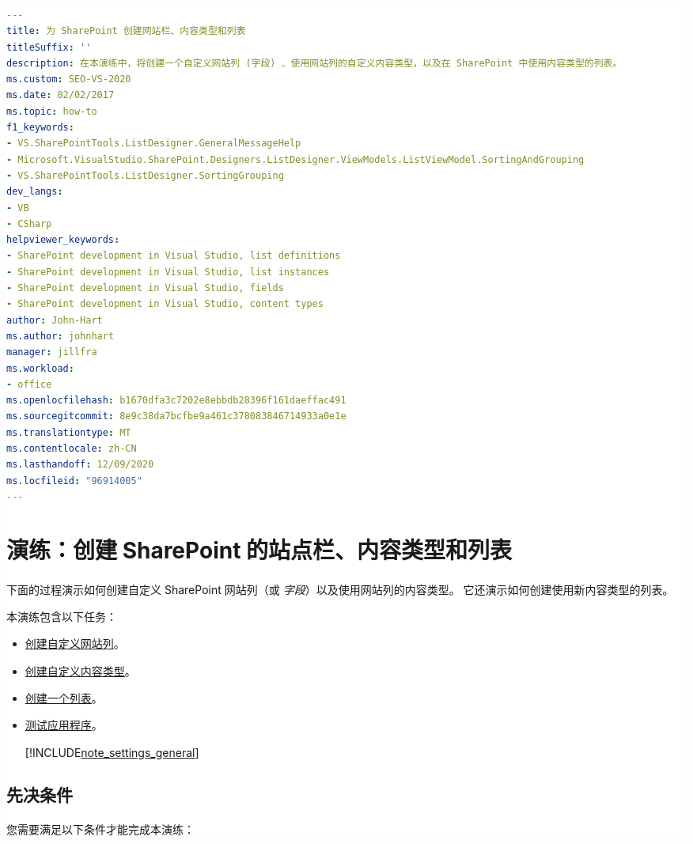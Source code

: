 ```yaml
---
title: 为 SharePoint 创建网站栏、内容类型和列表
titleSuffix: ''
description: 在本演练中，将创建一个自定义网站列 (字段) 、使用网站列的自定义内容类型，以及在 SharePoint 中使用内容类型的列表。
ms.custom: SEO-VS-2020
ms.date: 02/02/2017
ms.topic: how-to
f1_keywords:
- VS.SharePointTools.ListDesigner.GeneralMessageHelp
- Microsoft.VisualStudio.SharePoint.Designers.ListDesigner.ViewModels.ListViewModel.SortingAndGrouping
- VS.SharePointTools.ListDesigner.SortingGrouping
dev_langs:
- VB
- CSharp
helpviewer_keywords:
- SharePoint development in Visual Studio, list definitions
- SharePoint development in Visual Studio, list instances
- SharePoint development in Visual Studio, fields
- SharePoint development in Visual Studio, content types
author: John-Hart
ms.author: johnhart
manager: jillfra
ms.workload:
- office
ms.openlocfilehash: b1670dfa3c7202e8ebbdb28396f161daeffac491
ms.sourcegitcommit: 8e9c38da7bcfbe9a461c378083846714933a0e1e
ms.translationtype: MT
ms.contentlocale: zh-CN
ms.lasthandoff: 12/09/2020
ms.locfileid: "96914005"
---
```

# <a name="walkthrough-create-a-site-column-content-type-and-list-for-sharepoint"></a>演练：创建 SharePoint 的站点栏、内容类型和列表
  下面的过程演示如何创建自定义 SharePoint 网站列（或 *字段*）以及使用网站列的内容类型。 它还演示如何创建使用新内容类型的列表。

 本演练包含以下任务：

- [创建自定义网站列](#create-custom-site-columns)。

- [创建自定义内容类型](#create-a-custom-content-type)。

- [创建一个列表](#create-a-list)。

- [测试应用程序](#test-the-application)。

  [!INCLUDE[note_settings_general](../sharepoint/includes/note-settings-general-md.md)]

## <a name="prerequisites"></a>先决条件
 您需要满足以下条件才能完成本演练：
